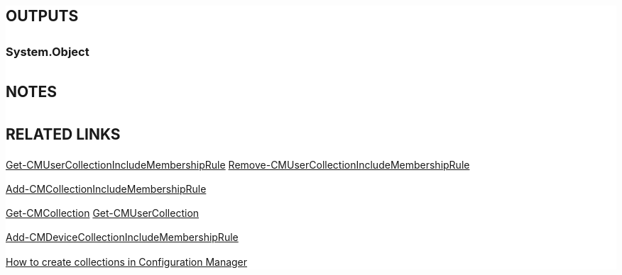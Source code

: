 ## OUTPUTS

### System.Object

## NOTES

## RELATED LINKS

[Get-CMUserCollectionIncludeMembershipRule](Get-CMUserCollectionIncludeMembershipRule.md)
[Remove-CMUserCollectionIncludeMembershipRule](Remove-CMUserCollectionIncludeMembershipRule.md)

[Add-CMCollectionIncludeMembershipRule](Add-CMCollectionIncludeMembershipRule.md)

[Get-CMCollection](Get-CMCollection.md)
[Get-CMUserCollection](Get-CMUserCollection.md)

[Add-CMDeviceCollectionIncludeMembershipRule](Add-CMDeviceCollectionIncludeMembershipRule.md)

[How to create collections in Configuration Manager](/mem/configmgr/core/clients/manage/collections/create-collections)

